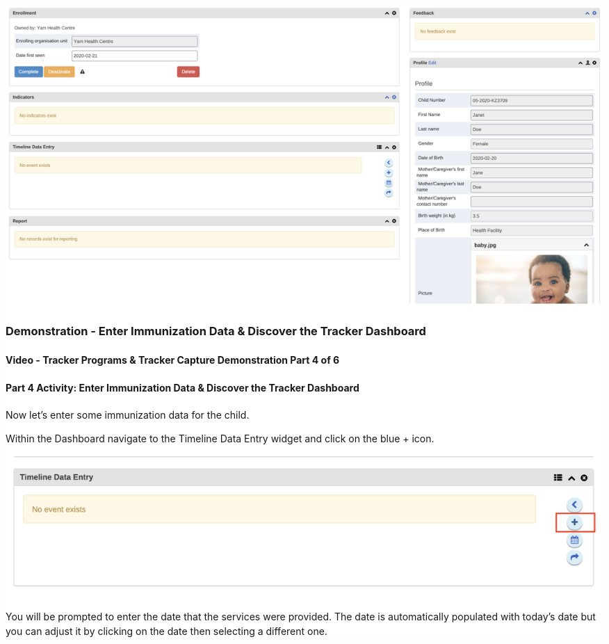 ![6.1.3.3<em>Dashboard</em>page](images/image210.png)

### Demonstration - Enter Immunization Data & Discover the Tracker Dashboard

#### Video - Tracker Programs & Tracker Capture Demonstration Part 4 of 6

#### Part 4 Activity: Enter Immunization Data & Discover the Tracker Dashboard

Now let’s enter some immunization data for the child.

Within the Dashboard navigate to the Timeline Data Entry widget and
click on the blue + icon.

![6.1.4.1<em>Timeline</em>data_entry](images/image63.png)

You will be prompted to enter the date that the services were provided.
The date is automatically populated with today’s date but you can adjust
it by clicking on the date then selecting a different one.
